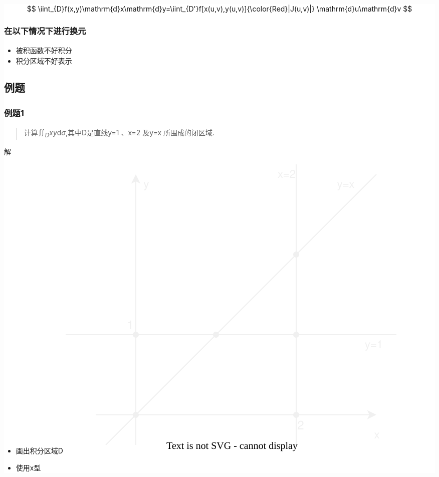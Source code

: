 $$
\iint_{D}f(x,y)\mathrm{d}x\mathrm{d}y=\iint_{D'}f[x(u,v),y(u,v)]{\color{Red}|J(u,v)|} \mathrm{d}u\mathrm{d}v
$$

### 在以下情况下进行换元

- 被积函数不好积分
- 积分区域不好表示

## 例题

### 例题1
>
> 计算$\iint_{D}xy \mathrm{d}\sigma$,其中D是直线y=1 、x=2 及y=x 所围成的闭区域.

解

- 画出积分区域D
![svg202410071016.svg](../../attachment/svg/svg202410071016.svg)


- 使用x型
